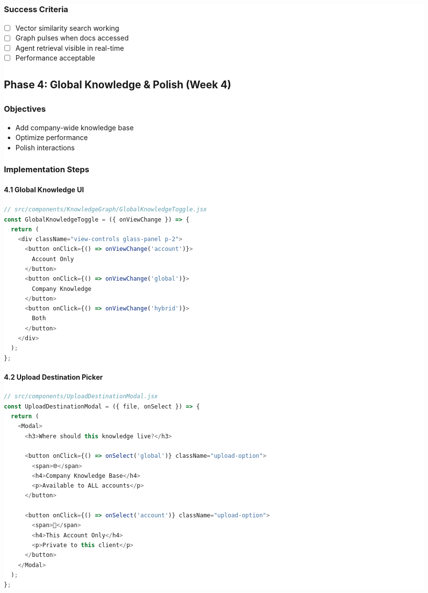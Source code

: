 ### Success Criteria
- [ ] Vector similarity search working
- [ ] Graph pulses when docs accessed
- [ ] Agent retrieval visible in real-time
- [ ] Performance acceptable

## Phase 4: Global Knowledge & Polish (Week 4)

### Objectives
- Add company-wide knowledge base
- Optimize performance
- Polish interactions

### Implementation Steps

#### 4.1 Global Knowledge UI
```typescript
// src/components/KnowledgeGraph/GlobalKnowledgeToggle.jsx
const GlobalKnowledgeToggle = ({ onViewChange }) => {
  return (
    <div className="view-controls glass-panel p-2">
      <button onClick={() => onViewChange('account')}>
        Account Only
      </button>
      <button onClick={() => onViewChange('global')}>
        Company Knowledge
      </button>
      <button onClick={() => onViewChange('hybrid')}>
        Both
      </button>
    </div>
  );
};
```

#### 4.2 Upload Destination Picker
```typescript
// src/components/UploadDestinationModal.jsx
const UploadDestinationModal = ({ file, onSelect }) => {
  return (
    <Modal>
      <h3>Where should this knowledge live?</h3>
      
      <button onClick={() => onSelect('global')} className="upload-option">
        <span>🌐</span>
        <h4>Company Knowledge Base</h4>
        <p>Available to ALL accounts</p>
      </button>
      
      <button onClick={() => onSelect('account')} className="upload-option">
        <span>📁</span>
        <h4>This Account Only</h4>
        <p>Private to this client</p>
      </button>
    </Modal>
  );
};
```

